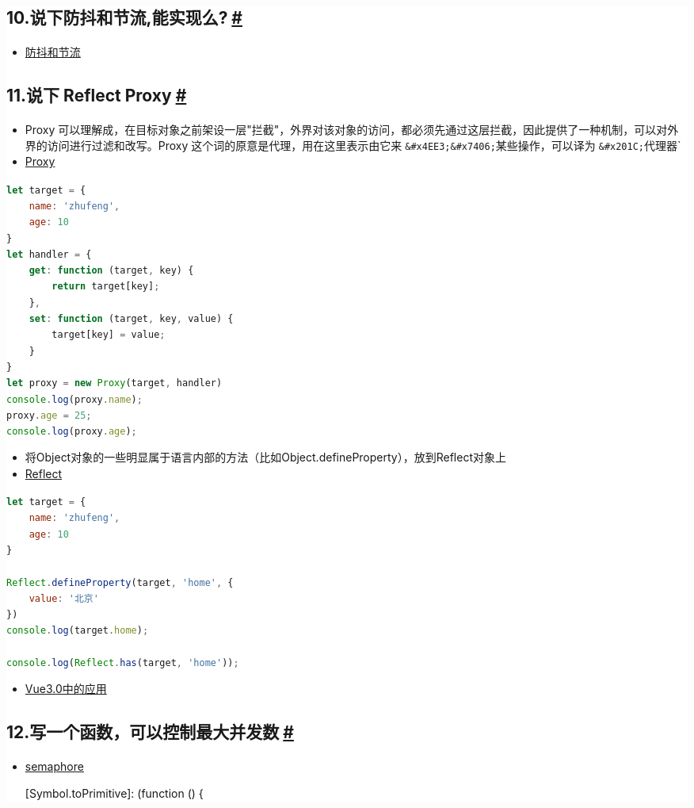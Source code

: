 ## 10.说下防抖和节流,能实现么? [#](#t1210说下防抖和节流能实现么)

* [防抖和节流](http://www.javascriptpeixun.cn/course/12/task/1608/show)

## 11.说下 Reflect Proxy [#](#t1311说下-reflect-proxy)

* Proxy 可以理解成，在目标对象之前架设一层"拦截"，外界对该对象的访问，都必须先通过这层拦截，因此提供了一种机制，可以对外界的访问进行过滤和改写。Proxy 这个词的原意是代理，用在这里表示由它来 `&#x4EE3;&#x7406;`某些操作，可以译为 `&#x201C;`代理器`
* [Proxy](https://developer.mozilla.org/zh-CN/docs/Web/JavaScript/Reference/Global_Objects/Proxy)

```js
let target = {
    name: 'zhufeng',
    age: 10
}
let handler = {
    get: function (target, key) {
        return target[key];
    },
    set: function (target, key, value) {
        target[key] = value;
    }
}
let proxy = new Proxy(target, handler)
console.log(proxy.name);
proxy.age = 25;
console.log(proxy.age);
```

* 将Object对象的一些明显属于语言内部的方法（比如Object.defineProperty），放到Reflect对象上
* [Reflect](https://developer.mozilla.org/zh-CN/docs/Web/JavaScript/Reference/Global_Objects/Reflect)

```js
let target = {
    name: 'zhufeng',
    age: 10
}

Reflect.defineProperty(target, 'home', {
    value: '北京'
})
console.log(target.home);

console.log(Reflect.has(target, 'home'));
```

* [Vue3.0中的应用](http://www.javascriptpeixun.cn/course/12/task/49302/show)

## 12.写一个函数，可以控制最大并发数 [#](#t1412写一个函数可以控制最大并发数)

* [semaphore](https://www.npmjs.com/package/semaphore)


  [Symbol.toPrimitive]: (function () {